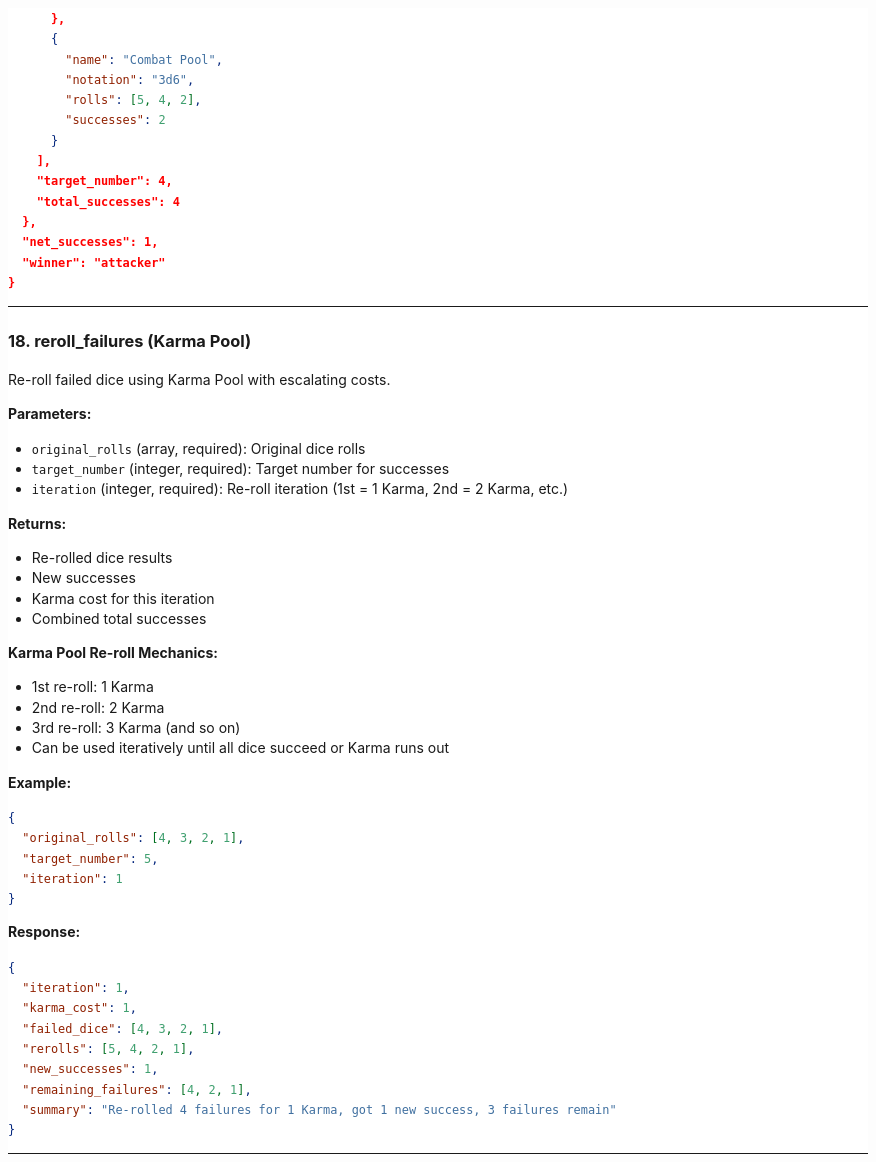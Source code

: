 ```json
      },
      {
        "name": "Combat Pool",
        "notation": "3d6",
        "rolls": [5, 4, 2],
        "successes": 2
      }
    ],
    "target_number": 4,
    "total_successes": 4
  },
  "net_successes": 1,
  "winner": "attacker"
}
```

---

### 18. reroll_failures (Karma Pool)

Re-roll failed dice using Karma Pool with escalating costs.

**Parameters:**
- `original_rolls` (array, required): Original dice rolls
- `target_number` (integer, required): Target number for successes
- `iteration` (integer, required): Re-roll iteration (1st = 1 Karma, 2nd = 2 Karma, etc.)

**Returns:**
- Re-rolled dice results
- New successes
- Karma cost for this iteration
- Combined total successes

**Karma Pool Re-roll Mechanics:**
- 1st re-roll: 1 Karma
- 2nd re-roll: 2 Karma
- 3rd re-roll: 3 Karma (and so on)
- Can be used iteratively until all dice succeed or Karma runs out

**Example:**
```json
{
  "original_rolls": [4, 3, 2, 1],
  "target_number": 5,
  "iteration": 1
}
```

**Response:**
```json
{
  "iteration": 1,
  "karma_cost": 1,
  "failed_dice": [4, 3, 2, 1],
  "rerolls": [5, 4, 2, 1],
  "new_successes": 1,
  "remaining_failures": [4, 2, 1],
  "summary": "Re-rolled 4 failures for 1 Karma, got 1 new success, 3 failures remain"
}
```

---